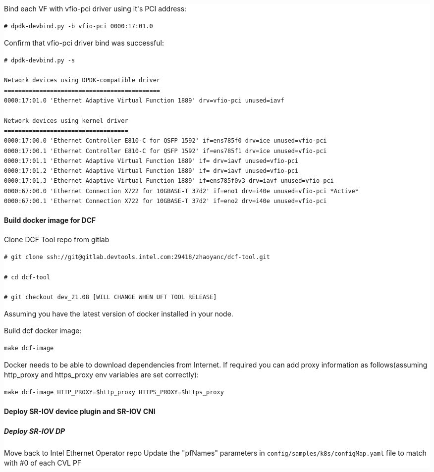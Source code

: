 Bind each VF with vfio-pci driver using it's PCI address:
```
# dpdk-devbind.py -b vfio-pci 0000:17:01.0
```

Confirm that vfio-pci driver bind was successful:
```
# dpdk-devbind.py -s

Network devices using DPDK-compatible driver
============================================
0000:17:01.0 'Ethernet Adaptive Virtual Function 1889' drv=vfio-pci unused=iavf

Network devices using kernel driver
===================================
0000:17:00.0 'Ethernet Controller E810-C for QSFP 1592' if=ens785f0 drv=ice unused=vfio-pci
0000:17:00.1 'Ethernet Controller E810-C for QSFP 1592' if=ens785f1 drv=ice unused=vfio-pci
0000:17:01.1 'Ethernet Adaptive Virtual Function 1889' if= drv=iavf unused=vfio-pci
0000:17:01.2 'Ethernet Adaptive Virtual Function 1889' if= drv=iavf unused=vfio-pci
0000:17:01.3 'Ethernet Adaptive Virtual Function 1889' if=ens785f0v3 drv=iavf unused=vfio-pci
0000:67:00.0 'Ethernet Connection X722 for 10GBASE-T 37d2' if=eno1 drv=i40e unused=vfio-pci *Active*
0000:67:00.1 'Ethernet Connection X722 for 10GBASE-T 37d2' if=eno2 drv=i40e unused=vfio-pci

```
#### Build docker image for DCF
Clone DCF Tool repo from gitlab
```
# git clone ssh://git@gitlab.devtools.intel.com:29418/zhaoyanc/dcf-tool.git

# cd dcf-tool

# git checkout dev_21.08 [WILL CHANGE WHEN UFT TOOL RELEASE]
```

Assuming you have the latest version of docker installed in your node.

Build dcf docker image:
```
make dcf-image
```
Docker needs to be able to download dependencies from Internet. If required you can add proxy information as follows(assuming http_proxy and https_proxy env variables are set correctly):

```
make dcf-image HTTP_PROXY=$http_proxy HTTPS_PROXY=$https_proxy
```


#### Deploy SR-IOV device plugin and SR-IOV CNI

##### Deploy SR-IOV DP
Move back to Intel Ethernet Operator repo
Update the "pfNames" parameters in `config/samples/k8s/configMap.yaml` file to match with #0 of each CVL PF
